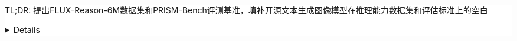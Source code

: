 TL;DR: 提出FLUX-Reason-6M数据集和PRISM-Bench评测基准，填补开源文本生成图像模型在推理能力数据集和评估标准上的空白


<details>
  <summary>Details</summary>
Motivation: 现有开源模型因缺乏大规模推理数据集和评估体系，导致与闭源系统存在性能差距

Method: 1. 构建含600万高质量图像和2000万双语描述的FLUX-Reason-6M数据集，采用生成链式思维(GCoT)分解生成步骤；2. 设计含7个评估维度的PRISM-Bench评测标准，利用先进视觉语言模型进行细粒度评估

Result: 通过评估19个主流模型，揭示了关键性能差距，证明现有模型在复杂提示理解和美学质量方面存在显著不足

Conclusion: 开源数据集和评估体系将推动推理导向的文本生成图像技术发展，为社区提供工业级研究资源

Abstract: The advancement of open-source text-to-image (T2I) models has been hindered
by the absence of large-scale, reasoning-focused datasets and comprehensive
